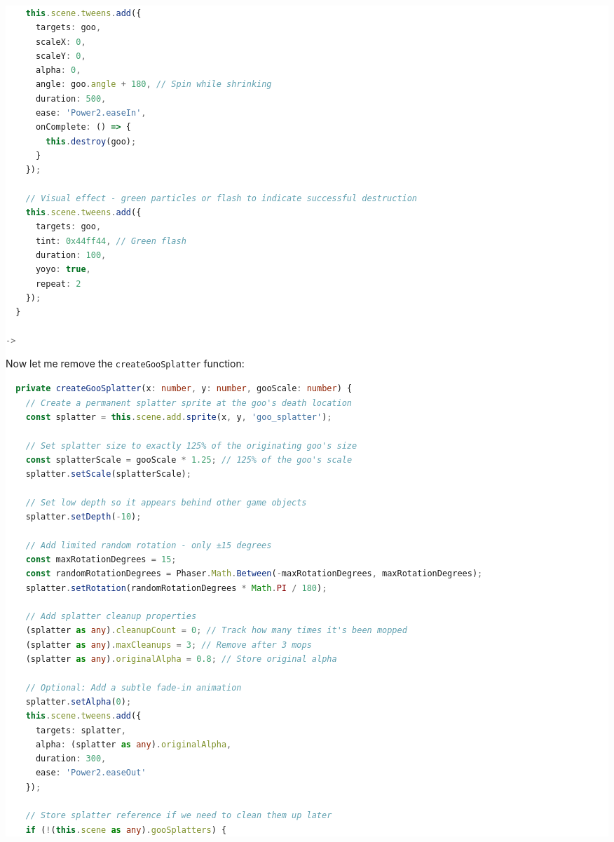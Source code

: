 ```typescript
    this.scene.tweens.add({
      targets: goo,
      scaleX: 0,
      scaleY: 0,
      alpha: 0,
      angle: goo.angle + 180, // Spin while shrinking
      duration: 500,
      ease: 'Power2.easeIn',
      onComplete: () => {
        this.destroy(goo);
      }
    });
    
    // Visual effect - green particles or flash to indicate successful destruction
    this.scene.tweens.add({
      targets: goo,
      tint: 0x44ff44, // Green flash
      duration: 100,
      yoyo: true,
      repeat: 2
    });
  }

->


```

Now let me remove the `createGooSplatter` function:


```typescript
  private createGooSplatter(x: number, y: number, gooScale: number) {
    // Create a permanent splatter sprite at the goo's death location
    const splatter = this.scene.add.sprite(x, y, 'goo_splatter');
    
    // Set splatter size to exactly 125% of the originating goo's size
    const splatterScale = gooScale * 1.25; // 125% of the goo's scale
    splatter.setScale(splatterScale);
    
    // Set low depth so it appears behind other game objects
    splatter.setDepth(-10);
    
    // Add limited random rotation - only ±15 degrees
    const maxRotationDegrees = 15;
    const randomRotationDegrees = Phaser.Math.Between(-maxRotationDegrees, maxRotationDegrees);
    splatter.setRotation(randomRotationDegrees * Math.PI / 180);
    
    // Add splatter cleanup properties
    (splatter as any).cleanupCount = 0; // Track how many times it's been mopped
    (splatter as any).maxCleanups = 3; // Remove after 3 mops
    (splatter as any).originalAlpha = 0.8; // Store original alpha
    
    // Optional: Add a subtle fade-in animation
    splatter.setAlpha(0);
    this.scene.tweens.add({
      targets: splatter,
      alpha: (splatter as any).originalAlpha,
      duration: 300,
      ease: 'Power2.easeOut'
    });
    
    // Store splatter reference if we need to clean them up later
    if (!(this.scene as any).gooSplatters) {
```